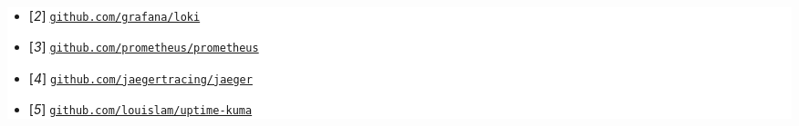 +   [*2*] [`github.com/grafana/loki`](https://github.com/grafana/loki)

+   [*3*] [`github.com/prometheus/prometheus`](https://github.com/prometheus/prometheus)

+   [*4*] [`github.com/jaegertracing/jaeger`](https://github.com/jaegertracing/jaeger)

+   [*5*] [`github.com/louislam/uptime-kuma`](https://github.com/louislam/uptime-kuma)
